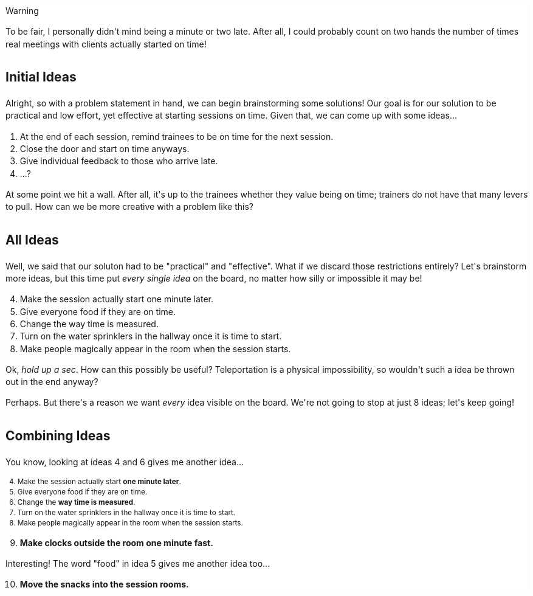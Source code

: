 > [!WARNING]
> To be fair, I personally didn't mind being a minute or two late. After all, I could probably count on two hands the number of times real meetings with clients actually started on time!

## Initial Ideas

Alright, so with a problem statement in hand, we can begin brainstorming some solutions! Our goal is for our solution to be practical and low effort, yet effective at starting sessions on time. Given that, we can come up with some ideas...

1. At the end of each session, remind trainees to be on time for the next session.
2. Close the door and start on time anyways.
3. Give individual feedback to those who arrive late.
4. ...?

At some point we hit a wall. After all, it's up to the trainees whether they value being on time; trainers do not have that many levers to pull. How can we be more creative with a problem like this?

## All Ideas

Well, we said that our soluton had to be "practical" and "effective". What if we discard those restrictions entirely? Let's brainstorm more ideas, but this time put _every single idea_ on the board, no matter how silly or impossible it may be!

4. Make the session actually start one minute later.
5. Give everyone food if they are on time.
6. Change the way time is measured.
7. Turn on the water sprinklers in the hallway once it is time to start.
8. Make people magically appear in the room when the session starts.

Ok, _hold up a sec_. How can this possibly be useful? Teleportation is a physical impossibility, so wouldn't such a idea be thrown out in the end anyway?

Perhaps. But there's a reason we want _every_ idea visible on the board. We're not going to stop at just 8 ideas; let's keep going!

## Combining Ideas

You know, looking at ideas 4 and 6 gives me another idea...

<small>

4. Make the session actually start **one minute later**.
5. Give everyone food if they are on time.
6. Change the **way time is measured**.
7. Turn on the water sprinklers in the hallway once it is time to start.
8. Make people magically appear in the room when the session starts.

</small>

9. **Make clocks outside the room one minute fast.**

Interesting! The word "food" in idea 5 gives me another idea too...

10. **Move the snacks into the session rooms.**
